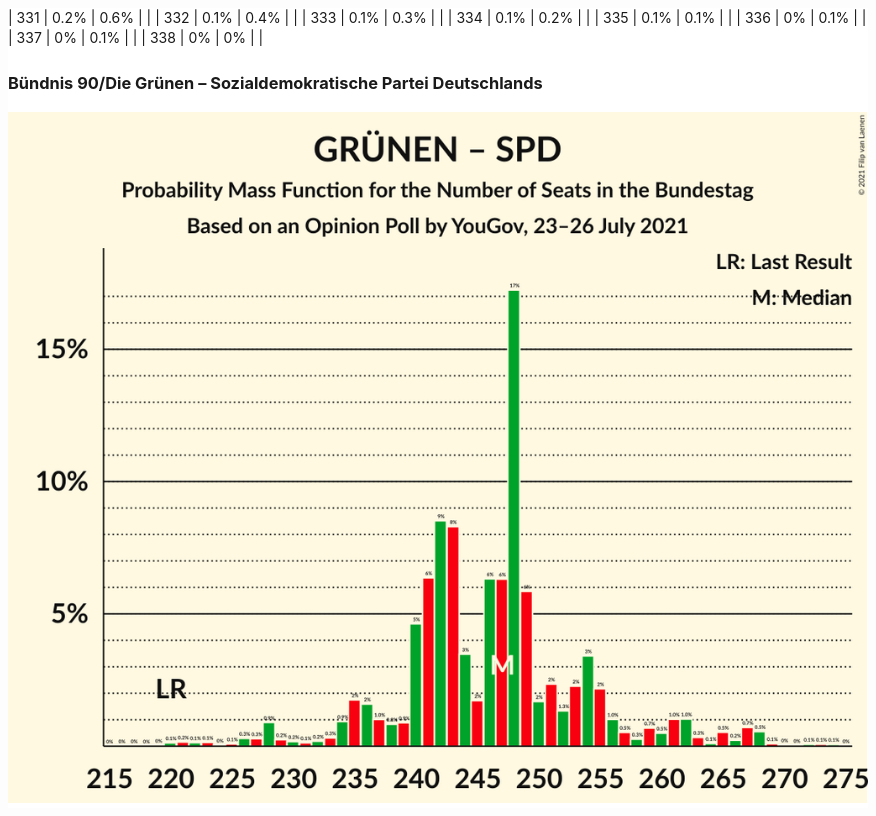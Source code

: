 | 331 | 0.2% | 0.6% |  |
| 332 | 0.1% | 0.4% |  |
| 333 | 0.1% | 0.3% |  |
| 334 | 0.1% | 0.2% |  |
| 335 | 0.1% | 0.1% |  |
| 336 | 0% | 0.1% |  |
| 337 | 0% | 0.1% |  |
| 338 | 0% | 0% |  |

### Bündnis 90/Die Grünen – Sozialdemokratische Partei Deutschlands

![Graph with seats probability mass function not yet produced](2021-07-26-YouGov-coalitions-seats-pmf-grünen–spd.png "Seats Probability Mass Function")
